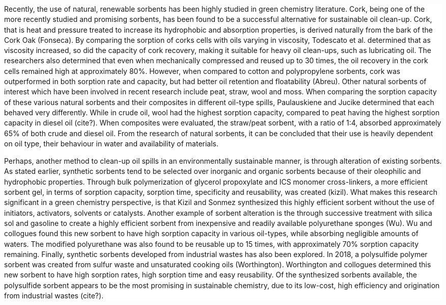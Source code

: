 Recently, the use of natural, renewable sorbents has been highly studied
in green chemistry literature. Cork, being one of the more recently
studied and promising sorbents, has been found to be a successful
alternative for sustainable oil clean-up. Cork, that is heat and
pressure treated to increase its hydrophobic and absorption properties,
is derived naturally from the bark of the Cork Oak (Fonseca). By
comparing the sorption of corks cells with oils varying in viscosity,
Todescato et al. determined that as viscosity increased, so did the
capacity of cork recovery, making it suitable for heavy oil clean-ups,
such as lubricating oil. The researchers also determined that even when
mechanically compressed and reused up to 30 times, the oil recovery in
the cork cells remained high at approximately 80%. However, when
compared to cotton and polypropylene sorbents, cork was outperformed in
both sorption rate and capacity, but had better oil retention and
floatability (Abreu). Other natural sorbents of interest which have been
involved in recent research include peat, straw, wool and moss. When
comparing the sorption capacity of these various natural sorbents and
their composites in different oil-type spills, Paulauskiene and Jucike
determined that each behaved very differently. While in crude oil, wool
had the highest sorption capacity, compared to peat having the highest
sorption capacity in diesel oil (cite?). When composites were evaluated,
the straw/peat sorbent, with a ratio of 1:4, absorbed approximately 65%
of both crude and diesel oil. From the research of natural sorbents, it
can be concluded that their use is heavily dependent on oil type, their
behaviour in water and availability of materials.

Perhaps, another method to clean-up oil spills in an environmentally
sustainable manner, is through alteration of existing sorbents. As
stated earlier, synthetic sorbents tend to be selected over inorganic
and organic sorbents because of their oleophilic and hydrophobic
properties. Through bulk polymerization of glycerol propoxylate and ICS
monomer cross-linkers, a more efficient sorbent gel, in terms of
sorption capacity, sorption time, specificity and reusability, was
created (kizil). What makes this research significant in a green
chemistry perspective, is that Kizil and Sonmez synthesized this highly
efficient sorbent without the use of initiators, activators, solvents or
catalysts. Another example of sorbent alteration is the through
successive treatment with silica sol and gasoline to create a highly
efficient sorbent from inexpensive and readily available polyurethane
sponges (Wu). Wu and collogues found this new sorbent to have high
sorption capacity in various oil-types, while absorbing negligible
amounts of waters. The modified polyurethane was also found to be
reusable up to 15 times, with approximately 70% sorption capacity
remaining. Finally, synthetic sorbents developed from industrial wastes
has also been explored. In 2018, a polysulfide polymer sorbent was
created from sulfur waste and unsaturated cooking oils (Worthington).
Worthington and collogues determined this new sorbent to have high
sorption rates, high sorption time and easy reusability. Of the
synthesized sorbents available, the polysulfide sorbent appears to be
the most promising in sustainable chemistry, due to its low-cost, high
efficiency and origination from industrial wastes (cite?).
